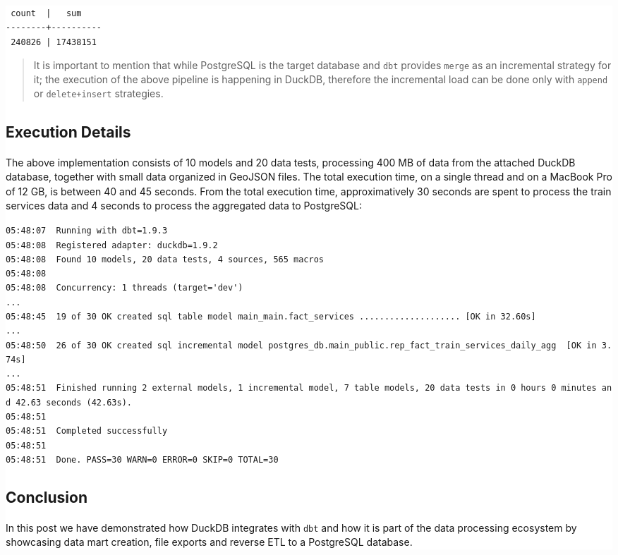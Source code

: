 ```text
 count  |   sum    
--------+----------
 240826 | 17438151
```

> It is important to mention that while PostgreSQL is the target database and `dbt` provides `merge` as an incremental strategy for it; the execution of the above pipeline is happening in DuckDB, therefore the incremental load can be done only with `append` or `delete+insert` strategies.

## Execution Details

The above implementation consists of 10 models and 20 data tests, processing 400 MB of data from the attached DuckDB database, together with small data organized in GeoJSON files. The total execution time, on a single thread and on a MacBook Pro of 12 GB, is between 40 and 45 seconds. From the total execution time, approximatively 30 seconds are spent to process the train services data and 4 seconds to process the aggregated data to PostgreSQL:

```text
05:48:07  Running with dbt=1.9.3
05:48:08  Registered adapter: duckdb=1.9.2
05:48:08  Found 10 models, 20 data tests, 4 sources, 565 macros
05:48:08  
05:48:08  Concurrency: 1 threads (target='dev')
...
05:48:45  19 of 30 OK created sql table model main_main.fact_services .................... [OK in 32.60s]
...
05:48:50  26 of 30 OK created sql incremental model postgres_db.main_public.rep_fact_train_services_daily_agg  [OK in 3.74s]
...
05:48:51  Finished running 2 external models, 1 incremental model, 7 table models, 20 data tests in 0 hours 0 minutes and 42.63 seconds (42.63s).
05:48:51  
05:48:51  Completed successfully
05:48:51  
05:48:51  Done. PASS=30 WARN=0 ERROR=0 SKIP=0 TOTAL=30
```

## Conclusion

In this post we have demonstrated how DuckDB integrates with `dbt` and how it is part of the data processing ecosystem by showcasing data mart creation, file exports and reverse ETL to a PostgreSQL database.
